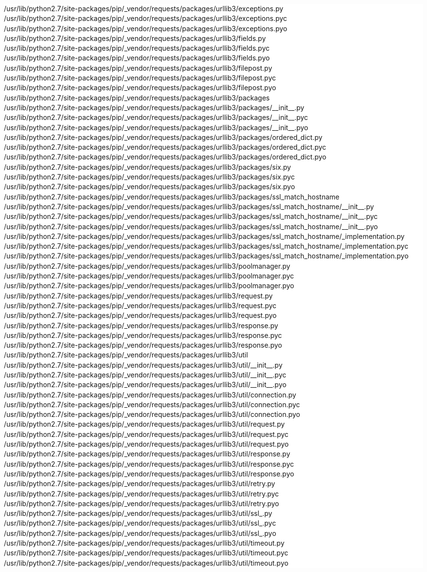 /usr/lib/python2.7/site-packages/pip/\_vendor/requests/packages/urllib3/exceptions.py  
/usr/lib/python2.7/site-packages/pip/\_vendor/requests/packages/urllib3/exceptions.pyc  
/usr/lib/python2.7/site-packages/pip/\_vendor/requests/packages/urllib3/exceptions.pyo  
/usr/lib/python2.7/site-packages/pip/\_vendor/requests/packages/urllib3/fields.py  
/usr/lib/python2.7/site-packages/pip/\_vendor/requests/packages/urllib3/fields.pyc  
/usr/lib/python2.7/site-packages/pip/\_vendor/requests/packages/urllib3/fields.pyo  
/usr/lib/python2.7/site-packages/pip/\_vendor/requests/packages/urllib3/filepost.py  
/usr/lib/python2.7/site-packages/pip/\_vendor/requests/packages/urllib3/filepost.pyc  
/usr/lib/python2.7/site-packages/pip/\_vendor/requests/packages/urllib3/filepost.pyo  
/usr/lib/python2.7/site-packages/pip/\_vendor/requests/packages/urllib3/packages  
/usr/lib/python2.7/site-packages/pip/\_vendor/requests/packages/urllib3/packages/\_\_init\_\_.py  
/usr/lib/python2.7/site-packages/pip/\_vendor/requests/packages/urllib3/packages/\_\_init\_\_.pyc  
/usr/lib/python2.7/site-packages/pip/\_vendor/requests/packages/urllib3/packages/\_\_init\_\_.pyo  
/usr/lib/python2.7/site-packages/pip/\_vendor/requests/packages/urllib3/packages/ordered\_dict.py  
/usr/lib/python2.7/site-packages/pip/\_vendor/requests/packages/urllib3/packages/ordered\_dict.pyc  
/usr/lib/python2.7/site-packages/pip/\_vendor/requests/packages/urllib3/packages/ordered\_dict.pyo  
/usr/lib/python2.7/site-packages/pip/\_vendor/requests/packages/urllib3/packages/six.py  
/usr/lib/python2.7/site-packages/pip/\_vendor/requests/packages/urllib3/packages/six.pyc  
/usr/lib/python2.7/site-packages/pip/\_vendor/requests/packages/urllib3/packages/six.pyo  
/usr/lib/python2.7/site-packages/pip/\_vendor/requests/packages/urllib3/packages/ssl\_match\_hostname  
/usr/lib/python2.7/site-packages/pip/\_vendor/requests/packages/urllib3/packages/ssl\_match\_hostname/\_\_init\_\_.py  
/usr/lib/python2.7/site-packages/pip/\_vendor/requests/packages/urllib3/packages/ssl\_match\_hostname/\_\_init\_\_.pyc  
/usr/lib/python2.7/site-packages/pip/\_vendor/requests/packages/urllib3/packages/ssl\_match\_hostname/\_\_init\_\_.pyo  
/usr/lib/python2.7/site-packages/pip/\_vendor/requests/packages/urllib3/packages/ssl\_match\_hostname/\_implementation.py  
/usr/lib/python2.7/site-packages/pip/\_vendor/requests/packages/urllib3/packages/ssl\_match\_hostname/\_implementation.pyc  
/usr/lib/python2.7/site-packages/pip/\_vendor/requests/packages/urllib3/packages/ssl\_match\_hostname/\_implementation.pyo  
/usr/lib/python2.7/site-packages/pip/\_vendor/requests/packages/urllib3/poolmanager.py  
/usr/lib/python2.7/site-packages/pip/\_vendor/requests/packages/urllib3/poolmanager.pyc  
/usr/lib/python2.7/site-packages/pip/\_vendor/requests/packages/urllib3/poolmanager.pyo  
/usr/lib/python2.7/site-packages/pip/\_vendor/requests/packages/urllib3/request.py  
/usr/lib/python2.7/site-packages/pip/\_vendor/requests/packages/urllib3/request.pyc  
/usr/lib/python2.7/site-packages/pip/\_vendor/requests/packages/urllib3/request.pyo  
/usr/lib/python2.7/site-packages/pip/\_vendor/requests/packages/urllib3/response.py  
/usr/lib/python2.7/site-packages/pip/\_vendor/requests/packages/urllib3/response.pyc  
/usr/lib/python2.7/site-packages/pip/\_vendor/requests/packages/urllib3/response.pyo  
/usr/lib/python2.7/site-packages/pip/\_vendor/requests/packages/urllib3/util  
/usr/lib/python2.7/site-packages/pip/\_vendor/requests/packages/urllib3/util/\_\_init\_\_.py  
/usr/lib/python2.7/site-packages/pip/\_vendor/requests/packages/urllib3/util/\_\_init\_\_.pyc  
/usr/lib/python2.7/site-packages/pip/\_vendor/requests/packages/urllib3/util/\_\_init\_\_.pyo  
/usr/lib/python2.7/site-packages/pip/\_vendor/requests/packages/urllib3/util/connection.py  
/usr/lib/python2.7/site-packages/pip/\_vendor/requests/packages/urllib3/util/connection.pyc  
/usr/lib/python2.7/site-packages/pip/\_vendor/requests/packages/urllib3/util/connection.pyo  
/usr/lib/python2.7/site-packages/pip/\_vendor/requests/packages/urllib3/util/request.py  
/usr/lib/python2.7/site-packages/pip/\_vendor/requests/packages/urllib3/util/request.pyc  
/usr/lib/python2.7/site-packages/pip/\_vendor/requests/packages/urllib3/util/request.pyo  
/usr/lib/python2.7/site-packages/pip/\_vendor/requests/packages/urllib3/util/response.py  
/usr/lib/python2.7/site-packages/pip/\_vendor/requests/packages/urllib3/util/response.pyc  
/usr/lib/python2.7/site-packages/pip/\_vendor/requests/packages/urllib3/util/response.pyo  
/usr/lib/python2.7/site-packages/pip/\_vendor/requests/packages/urllib3/util/retry.py  
/usr/lib/python2.7/site-packages/pip/\_vendor/requests/packages/urllib3/util/retry.pyc  
/usr/lib/python2.7/site-packages/pip/\_vendor/requests/packages/urllib3/util/retry.pyo  
/usr/lib/python2.7/site-packages/pip/\_vendor/requests/packages/urllib3/util/ssl\_.py  
/usr/lib/python2.7/site-packages/pip/\_vendor/requests/packages/urllib3/util/ssl\_.pyc  
/usr/lib/python2.7/site-packages/pip/\_vendor/requests/packages/urllib3/util/ssl\_.pyo  
/usr/lib/python2.7/site-packages/pip/\_vendor/requests/packages/urllib3/util/timeout.py  
/usr/lib/python2.7/site-packages/pip/\_vendor/requests/packages/urllib3/util/timeout.pyc  
/usr/lib/python2.7/site-packages/pip/\_vendor/requests/packages/urllib3/util/timeout.pyo  